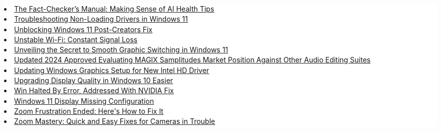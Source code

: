 <li><a href="https://tech-haven.techidaily.com/the-fact-checkers-manual-making-sense-of-ai-health-tips/"><u>The Fact-Checker’s Manual: Making Sense of AI Health Tips</u></a></li>
<li><a href="https://windows11.techidaily.com/troubleshooting-non-loading-drivers-in-windows-11/"><u>Troubleshooting Non-Loading Drivers in Windows 11</u></a></li>
<li><a href="https://network-issues.techidaily.com/unblocking-windows-11-post-creators-fix/"><u>Unblocking Windows 11 Post-Creators Fix</u></a></li>
<li><a href="https://network-issues.techidaily.com/unstable-wi-fi-constant-signal-loss/"><u>Unstable Wi-Fi: Constant Signal Loss</u></a></li>
<li><a href="https://network-issues.techidaily.com/unveiling-the-secret-to-smooth-graphic-switching-in-windows-11/"><u>Unveiling the Secret to Smooth Graphic Switching in Windows 11</u></a></li>
<li><a href="https://sound-tweaking.techidaily.com/updated-2024-approved-evaluating-magix-samplitudes-market-position-against-other-audio-editing-suites/"><u>Updated 2024 Approved Evaluating MAGIX Samplitudes Market Position Against Other Audio Editing Suites</u></a></li>
<li><a href="https://network-issues.techidaily.com/updating-windows-graphics-setup-for-new-intel-hd-driver/"><u>Updating Windows Graphics Setup for New Intel HD Driver</u></a></li>
<li><a href="https://network-issues.techidaily.com/upgrading-display-quality-in-windows-10-easier/"><u>Upgrading Display Quality in Windows 10 Easier</u></a></li>
<li><a href="https://network-issues.techidaily.com/win-halted-by-error-addressed-with-nvidia-fix/"><u>Win Halted By Error, Addressed With NVIDIA Fix</u></a></li>
<li><a href="https://network-issues.techidaily.com/windows-11-display-missing-configuration/"><u>Windows 11 Display Missing Configuration</u></a></li>
<li><a href="https://network-issues.techidaily.com/zoom-frustration-ended-heres-how-to-fix-it/"><u>Zoom Frustration Ended: Here's How to Fix It</u></a></li>
<li><a href="https://network-issues.techidaily.com/zoom-mastery-quick-and-easy-fixes-for-cameras-in-trouble/"><u>Zoom Mastery: Quick and Easy Fixes for Cameras in Trouble</u></a></li>
</ul></div>
